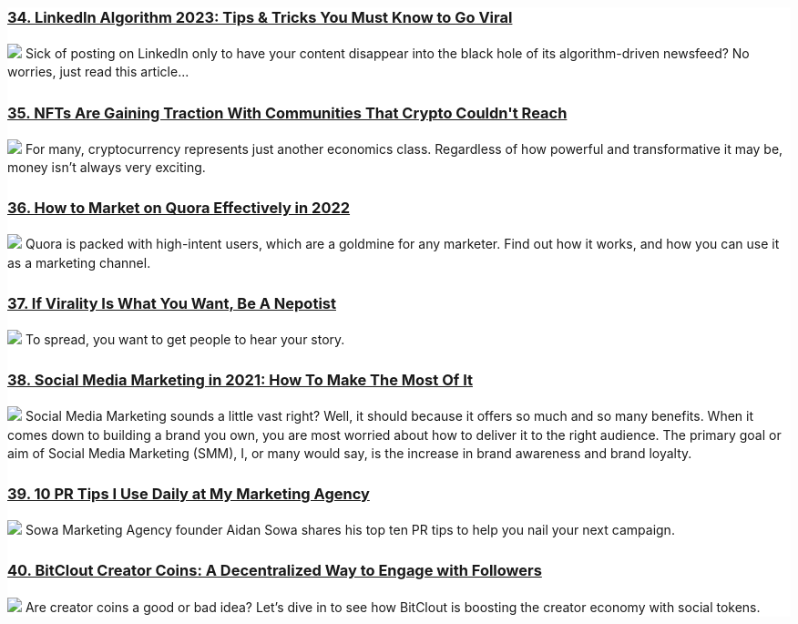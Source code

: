 ### [34. LinkedIn Algorithm 2023: Tips & Tricks You Must Know to Go Viral](https://hackernoon.com/linkedin-algorithm-2023-tips-and-tricks-you-must-know-to-go-viral)
![](https://cdn.hackernoon.com/images/aen3snxECVSRPNcjBRo7qJhmg2A3-wma3r3m.jpeg)
Sick of posting on LinkedIn only to have your content disappear into the black hole of its algorithm-driven newsfeed? No worries, just read this article...

### [35. NFTs Are Gaining Traction With Communities That Crypto Couldn't Reach](https://hackernoon.com/nfts-are-gaining-traction-with-communities-that-crypto-couldnt-reach)
![](https://cdn.hackernoon.com/images/3NUCzSFHYLaT7248YjvrSAVSc3f2-b103g12.jpeg)
For many, cryptocurrency represents just another economics class. Regardless of how powerful and transformative it may be, money isn’t always very exciting.

### [36. How to Market on Quora Effectively in 2022](https://hackernoon.com/how-to-market-on-quora-effectively-in-2022)
![](https://cdn.hackernoon.com/images/Dc1lCkKH1OgAYMdTyPAoS2WmG4A2-q493m53.jpeg)
Quora is packed with high-intent users, which are a goldmine for any marketer. Find out how it works, and how you can use it as a marketing channel.

### [37. If Virality Is What You Want, Be A Nepotist](https://hackernoon.com/if-virality-is-what-you-want-be-a-nepotist-7peg3w9c)
![](https://images.unsplash.com/photo-1583423230902-b653abc541eb?ixlib=rb-1.2.1&q=80&fm=jpg&crop=entropy&cs=tinysrgb&w=1080&fit=max&ixid=eyJhcHBfaWQiOjEwMDk2Mn0)
To spread, you want to get people to hear your story.

### [38. Social Media Marketing in 2021: How To Make The Most Of It](https://hackernoon.com/social-media-marketing-in-2021-how-to-make-the-most-of-it-9e1n3z6e)
![](https://cdn.hackernoon.com/images/DazG8bx6wAbKn54gywtWE8AyvFV2-t54c3wgi.jpeg)
Social Media Marketing sounds a little vast right? Well, it should because it offers so much and so many benefits. When it comes down to building a brand you own, you are most worried about how to deliver it to the right audience. The primary goal or aim of Social Media Marketing (SMM), I, or many would say, is the increase in brand awareness and brand loyalty.

### [39. 10 PR Tips I Use Daily at My Marketing Agency](https://hackernoon.com/10-pr-tips-i-use-daily-at-my-marketing-agency)
![](https://cdn.hackernoon.com/images/da7H4NzOhAdhje46xkTgaLorF5m2-x6931o5.jpeg)
Sowa Marketing Agency founder Aidan Sowa shares his top ten PR tips to help you nail your next campaign.

### [40. BitClout Creator Coins: A Decentralized Way to Engage with Followers](https://hackernoon.com/bitclout-creator-coins-a-decentralized-way-to-engage-with-followers-b04j37ip)
![](https://cdn.hackernoon.com/images/HAEqLmkIFOUTrMyOiyF8z0tCYF82-0a9t37e9.jpeg)
Are creator coins a good or bad idea? Let’s dive in to see how BitClout is boosting the creator economy with social tokens.
